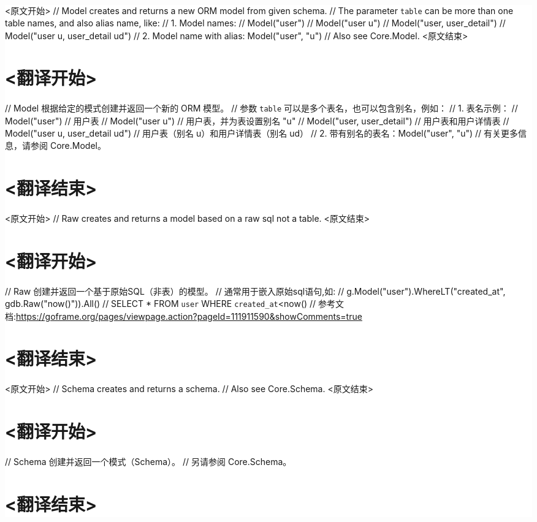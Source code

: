 
<原文开始>
	// Model creates and returns a new ORM model from given schema.
	// The parameter `table` can be more than one table names, and also alias name, like:
	// 1. Model names:
	//    Model("user")
	//    Model("user u")
	//    Model("user, user_detail")
	//    Model("user u, user_detail ud")
	// 2. Model name with alias: Model("user", "u")
	// Also see Core.Model.
<原文结束>

# <翻译开始>
// Model 根据给定的模式创建并返回一个新的 ORM 模型。
// 参数 `table` 可以是多个表名，也可以包含别名，例如：
// 1. 表名示例：
//    Model("user") // 用户表
//    Model("user u") // 用户表，并为表设置别名 "u"
//    Model("user, user_detail") // 用户表和用户详情表
//    Model("user u, user_detail ud") // 用户表（别名 u）和用户详情表（别名 ud）
// 2. 带有别名的表名：Model("user", "u")
// 有关更多信息，请参阅 Core.Model。
# <翻译结束>


<原文开始>
// Raw creates and returns a model based on a raw sql not a table.
<原文结束>

# <翻译开始>
// Raw 创建并返回一个基于原始SQL（非表）的模型。
// 通常用于嵌入原始sql语句,如:
// g.Model("user").WhereLT("created_at", gdb.Raw("now()")).All()  // SELECT * FROM `user` WHERE `created_at`<now()
// 参考文档:https://goframe.org/pages/viewpage.action?pageId=111911590&showComments=true
# <翻译结束>


<原文开始>
	// Schema creates and returns a schema.
	// Also see Core.Schema.
<原文结束>

# <翻译开始>
// Schema 创建并返回一个模式（Schema）。
// 另请参阅 Core.Schema。
# <翻译结束>
